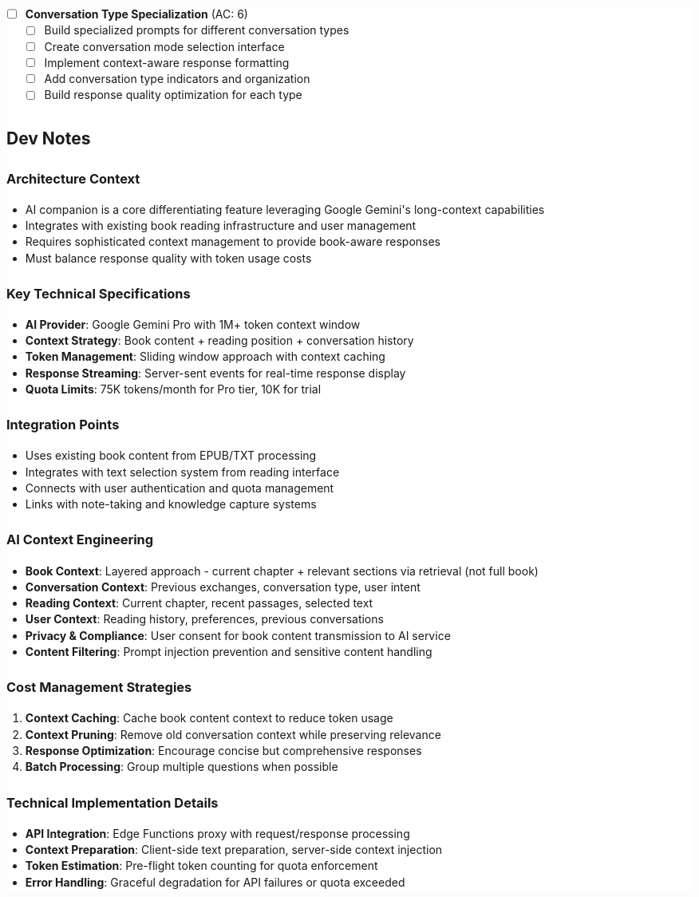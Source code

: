 - [ ] **Conversation Type Specialization** (AC: 6)
  - [ ] Build specialized prompts for different conversation types
  - [ ] Create conversation mode selection interface
  - [ ] Implement context-aware response formatting
  - [ ] Add conversation type indicators and organization
  - [ ] Build response quality optimization for each type

## Dev Notes

### Architecture Context
- AI companion is a core differentiating feature leveraging Google Gemini's long-context capabilities
- Integrates with existing book reading infrastructure and user management
- Requires sophisticated context management to provide book-aware responses
- Must balance response quality with token usage costs

### Key Technical Specifications
- **AI Provider**: Google Gemini Pro with 1M+ token context window
- **Context Strategy**: Book content + reading position + conversation history
- **Token Management**: Sliding window approach with context caching
- **Response Streaming**: Server-sent events for real-time response display
- **Quota Limits**: 75K tokens/month for Pro tier, 10K for trial

### Integration Points
- Uses existing book content from EPUB/TXT processing
- Integrates with text selection system from reading interface  
- Connects with user authentication and quota management
- Links with note-taking and knowledge capture systems

### AI Context Engineering
- **Book Context**: Layered approach - current chapter + relevant sections via retrieval (not full book)
- **Conversation Context**: Previous exchanges, conversation type, user intent
- **Reading Context**: Current chapter, recent passages, selected text
- **User Context**: Reading history, preferences, previous conversations
- **Privacy & Compliance**: User consent for book content transmission to AI service
- **Content Filtering**: Prompt injection prevention and sensitive content handling

### Cost Management Strategies
1. **Context Caching**: Cache book content context to reduce token usage
2. **Context Pruning**: Remove old conversation context while preserving relevance
3. **Response Optimization**: Encourage concise but comprehensive responses
4. **Batch Processing**: Group multiple questions when possible

### Technical Implementation Details
- **API Integration**: Edge Functions proxy with request/response processing
- **Context Preparation**: Client-side text preparation, server-side context injection
- **Token Estimation**: Pre-flight token counting for quota enforcement
- **Error Handling**: Graceful degradation for API failures or quota exceeded
